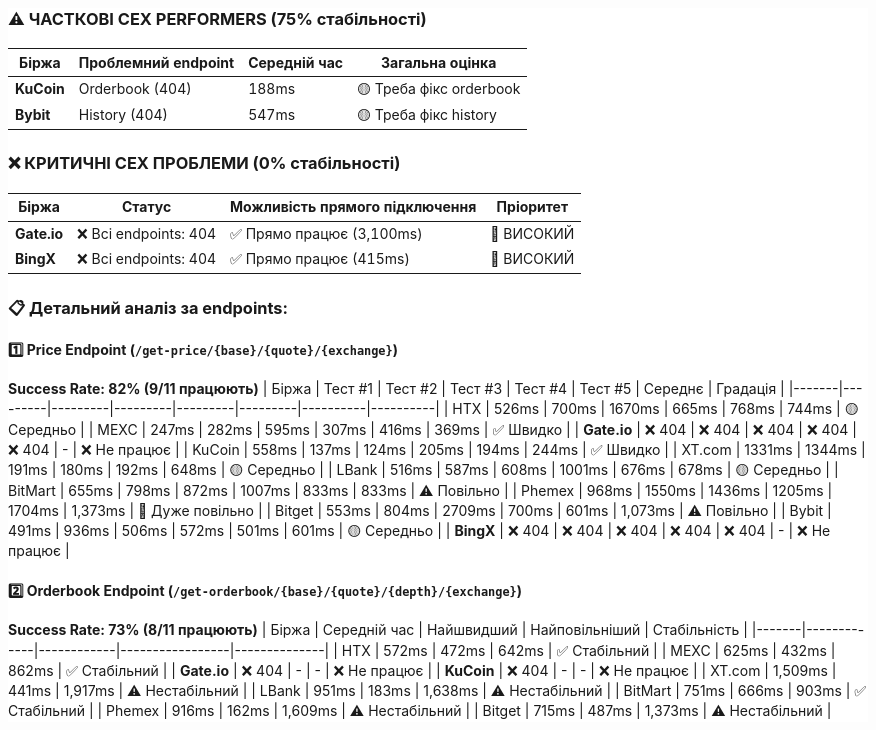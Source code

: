 ### ⚠️ **ЧАСТКОВІ CEX PERFORMERS (75% стабільності)**
| Біржа | Проблемний endpoint | Середній час | Загальна оцінка |
|-------|-------------------|-------------|-----------------|
| **KuCoin** | Orderbook (404) | 188ms | 🟡 Треба фікс orderbook |
| **Bybit** | History (404) | 547ms | 🟡 Треба фікс history |

### ❌ **КРИТИЧНІ CEX ПРОБЛЕМИ (0% стабільності)**
| Біржа | Статус | Можливість прямого підключення | Пріоритет |
|-------|--------|--------------------------------|-----------|
| **Gate.io** | ❌ Всі endpoints: 404 | ✅ Прямо працює (3,100ms) | 🔴 ВИСОКИЙ |
| **BingX** | ❌ Всі endpoints: 404 | ✅ Прямо працює (415ms) | 🔴 ВИСОКИЙ |

### 📋 **Детальний аналіз за endpoints:**

#### 1️⃣ **Price Endpoint (`/get-price/{base}/{quote}/{exchange}`)**
**Success Rate: 82% (9/11 працюють)**
| Біржа | Тест #1 | Тест #2 | Тест #3 | Тест #4 | Тест #5 | Середнє | Градація |
|-------|---------|---------|---------|---------|---------|----------|----------|
| HTX | 526ms | 700ms | 1670ms | 665ms | 768ms | 744ms | 🟡 Середньо |
| MEXC | 247ms | 282ms | 595ms | 307ms | 416ms | 369ms | ✅ Швидко |
| **Gate.io** | ❌ 404 | ❌ 404 | ❌ 404 | ❌ 404 | ❌ 404 | - | ❌ Не працює |
| KuCoin | 558ms | 137ms | 124ms | 205ms | 194ms | 244ms | ✅ Швидко |
| XT.com | 1331ms | 1344ms | 191ms | 180ms | 192ms | 648ms | 🟡 Середньо |
| LBank | 516ms | 587ms | 608ms | 1001ms | 676ms | 678ms | 🟡 Середньо |
| BitMart | 655ms | 798ms | 872ms | 1007ms | 833ms | 833ms | ⚠️ Повільно |
| Phemex | 968ms | 1550ms | 1436ms | 1205ms | 1704ms | 1,373ms | 🔴 Дуже повільно |
| Bitget | 553ms | 804ms | 2709ms | 700ms | 601ms | 1,073ms | ⚠️ Повільно |
| Bybit | 491ms | 936ms | 506ms | 572ms | 501ms | 601ms | 🟡 Середньо |
| **BingX** | ❌ 404 | ❌ 404 | ❌ 404 | ❌ 404 | ❌ 404 | - | ❌ Не працює |

#### 2️⃣ **Orderbook Endpoint (`/get-orderbook/{base}/{quote}/{depth}/{exchange}`)**
**Success Rate: 73% (8/11 працюють)**
| Біржа | Середній час | Найшвидший | Найповільніший | Стабільність |
|-------|-------------|------------|-----------------|--------------|
| HTX | 572ms | 472ms | 642ms | ✅ Стабільний |
| MEXC | 625ms | 432ms | 862ms | ✅ Стабільний |
| **Gate.io** | ❌ 404 | - | - | ❌ Не працює |
| **KuCoin** | ❌ 404 | - | - | ❌ Не працює |
| XT.com | 1,509ms | 441ms | 1,917ms | ⚠️ Нестабільний |
| LBank | 951ms | 183ms | 1,638ms | ⚠️ Нестабільний |
| BitMart | 751ms | 666ms | 903ms | ✅ Стабільний |
| Phemex | 916ms | 162ms | 1,609ms | ⚠️ Нестабільний |
| Bitget | 715ms | 487ms | 1,373ms | ⚠️ Нестабільний |